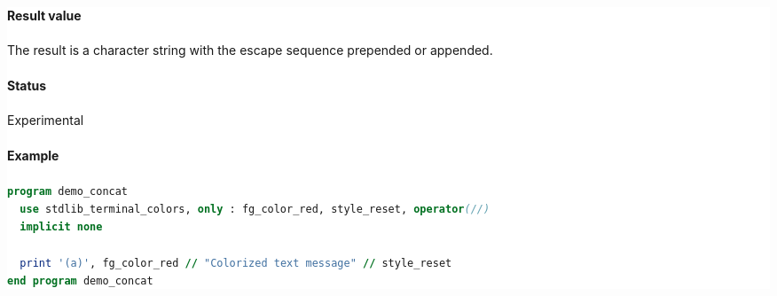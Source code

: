 #### Result value

The result is a character string with the escape sequence prepended or appended.

#### Status

Experimental

#### Example

```fortran
program demo_concat
  use stdlib_terminal_colors, only : fg_color_red, style_reset, operator(//)
  implicit none

  print '(a)', fg_color_red // "Colorized text message" // style_reset
end program demo_concat
```
